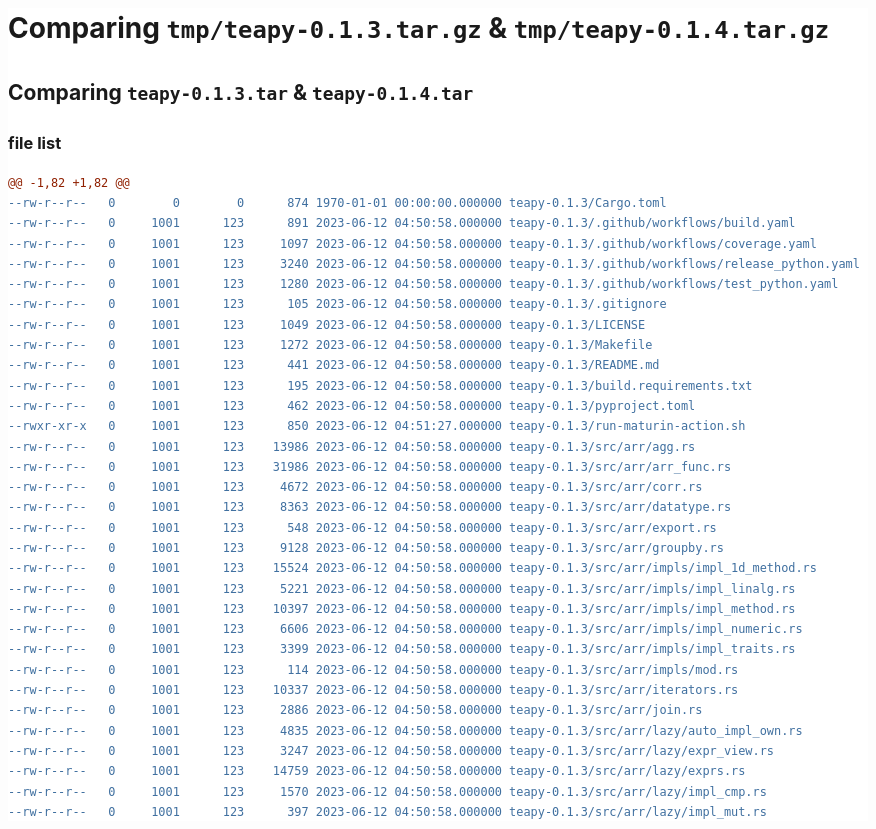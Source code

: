 # Comparing `tmp/teapy-0.1.3.tar.gz` & `tmp/teapy-0.1.4.tar.gz`

## Comparing `teapy-0.1.3.tar` & `teapy-0.1.4.tar`

### file list

```diff
@@ -1,82 +1,82 @@
--rw-r--r--   0        0        0      874 1970-01-01 00:00:00.000000 teapy-0.1.3/Cargo.toml
--rw-r--r--   0     1001      123      891 2023-06-12 04:50:58.000000 teapy-0.1.3/.github/workflows/build.yaml
--rw-r--r--   0     1001      123     1097 2023-06-12 04:50:58.000000 teapy-0.1.3/.github/workflows/coverage.yaml
--rw-r--r--   0     1001      123     3240 2023-06-12 04:50:58.000000 teapy-0.1.3/.github/workflows/release_python.yaml
--rw-r--r--   0     1001      123     1280 2023-06-12 04:50:58.000000 teapy-0.1.3/.github/workflows/test_python.yaml
--rw-r--r--   0     1001      123      105 2023-06-12 04:50:58.000000 teapy-0.1.3/.gitignore
--rw-r--r--   0     1001      123     1049 2023-06-12 04:50:58.000000 teapy-0.1.3/LICENSE
--rw-r--r--   0     1001      123     1272 2023-06-12 04:50:58.000000 teapy-0.1.3/Makefile
--rw-r--r--   0     1001      123      441 2023-06-12 04:50:58.000000 teapy-0.1.3/README.md
--rw-r--r--   0     1001      123      195 2023-06-12 04:50:58.000000 teapy-0.1.3/build.requirements.txt
--rw-r--r--   0     1001      123      462 2023-06-12 04:50:58.000000 teapy-0.1.3/pyproject.toml
--rwxr-xr-x   0     1001      123      850 2023-06-12 04:51:27.000000 teapy-0.1.3/run-maturin-action.sh
--rw-r--r--   0     1001      123    13986 2023-06-12 04:50:58.000000 teapy-0.1.3/src/arr/agg.rs
--rw-r--r--   0     1001      123    31986 2023-06-12 04:50:58.000000 teapy-0.1.3/src/arr/arr_func.rs
--rw-r--r--   0     1001      123     4672 2023-06-12 04:50:58.000000 teapy-0.1.3/src/arr/corr.rs
--rw-r--r--   0     1001      123     8363 2023-06-12 04:50:58.000000 teapy-0.1.3/src/arr/datatype.rs
--rw-r--r--   0     1001      123      548 2023-06-12 04:50:58.000000 teapy-0.1.3/src/arr/export.rs
--rw-r--r--   0     1001      123     9128 2023-06-12 04:50:58.000000 teapy-0.1.3/src/arr/groupby.rs
--rw-r--r--   0     1001      123    15524 2023-06-12 04:50:58.000000 teapy-0.1.3/src/arr/impls/impl_1d_method.rs
--rw-r--r--   0     1001      123     5221 2023-06-12 04:50:58.000000 teapy-0.1.3/src/arr/impls/impl_linalg.rs
--rw-r--r--   0     1001      123    10397 2023-06-12 04:50:58.000000 teapy-0.1.3/src/arr/impls/impl_method.rs
--rw-r--r--   0     1001      123     6606 2023-06-12 04:50:58.000000 teapy-0.1.3/src/arr/impls/impl_numeric.rs
--rw-r--r--   0     1001      123     3399 2023-06-12 04:50:58.000000 teapy-0.1.3/src/arr/impls/impl_traits.rs
--rw-r--r--   0     1001      123      114 2023-06-12 04:50:58.000000 teapy-0.1.3/src/arr/impls/mod.rs
--rw-r--r--   0     1001      123    10337 2023-06-12 04:50:58.000000 teapy-0.1.3/src/arr/iterators.rs
--rw-r--r--   0     1001      123     2886 2023-06-12 04:50:58.000000 teapy-0.1.3/src/arr/join.rs
--rw-r--r--   0     1001      123     4835 2023-06-12 04:50:58.000000 teapy-0.1.3/src/arr/lazy/auto_impl_own.rs
--rw-r--r--   0     1001      123     3247 2023-06-12 04:50:58.000000 teapy-0.1.3/src/arr/lazy/expr_view.rs
--rw-r--r--   0     1001      123    14759 2023-06-12 04:50:58.000000 teapy-0.1.3/src/arr/lazy/exprs.rs
--rw-r--r--   0     1001      123     1570 2023-06-12 04:50:58.000000 teapy-0.1.3/src/arr/lazy/impl_cmp.rs
--rw-r--r--   0     1001      123      397 2023-06-12 04:50:58.000000 teapy-0.1.3/src/arr/lazy/impl_mut.rs
```